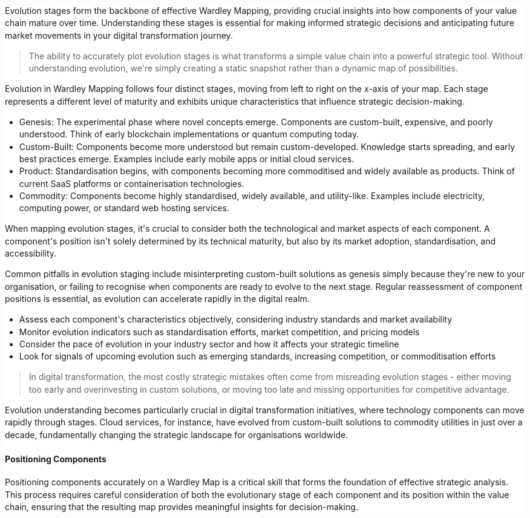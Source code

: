 Evolution stages form the backbone of effective Wardley Mapping, providing crucial insights into how components of your value chain mature over time. Understanding these stages is essential for making informed strategic decisions and anticipating future market movements in your digital transformation journey.

> The ability to accurately plot evolution stages is what transforms a simple value chain into a powerful strategic tool. Without understanding evolution, we're simply creating a static snapshot rather than a dynamic map of possibilities.

Evolution in Wardley Mapping follows four distinct stages, moving from left to right on the x-axis of your map. Each stage represents a different level of maturity and exhibits unique characteristics that influence strategic decision-making.

- Genesis: The experimental phase where novel concepts emerge. Components are custom-built, expensive, and poorly understood. Think of early blockchain implementations or quantum computing today.
- Custom-Built: Components become more understood but remain custom-developed. Knowledge starts spreading, and early best practices emerge. Examples include early mobile apps or initial cloud services.
- Product: Standardisation begins, with components becoming more commoditised and widely available as products. Think of current SaaS platforms or containerisation technologies.
- Commodity: Components become highly standardised, widely available, and utility-like. Examples include electricity, computing power, or standard web hosting services.

When mapping evolution stages, it's crucial to consider both the technological and market aspects of each component. A component's position isn't solely determined by its technical maturity, but also by its market adoption, standardisation, and accessibility.

Common pitfalls in evolution staging include misinterpreting custom-built solutions as genesis simply because they're new to your organisation, or failing to recognise when components are ready to evolve to the next stage. Regular reassessment of component positions is essential, as evolution can accelerate rapidly in the digital realm.

- Assess each component's characteristics objectively, considering industry standards and market availability
- Monitor evolution indicators such as standardisation efforts, market competition, and pricing models
- Consider the pace of evolution in your industry sector and how it affects your strategic timeline
- Look for signals of upcoming evolution such as emerging standards, increasing competition, or commoditisation efforts

> In digital transformation, the most costly strategic mistakes often come from misreading evolution stages - either moving too early and overinvesting in custom solutions, or moving too late and missing opportunities for competitive advantage.

Evolution understanding becomes particularly crucial in digital transformation initiatives, where technology components can move rapidly through stages. Cloud services, for instance, have evolved from custom-built solutions to commodity utilities in just over a decade, fundamentally changing the strategic landscape for organisations worldwide.



#### <a name="positioning-components"></a>Positioning Components

Positioning components accurately on a Wardley Map is a critical skill that forms the foundation of effective strategic analysis. This process requires careful consideration of both the evolutionary stage of each component and its position within the value chain, ensuring that the resulting map provides meaningful insights for decision-making.
